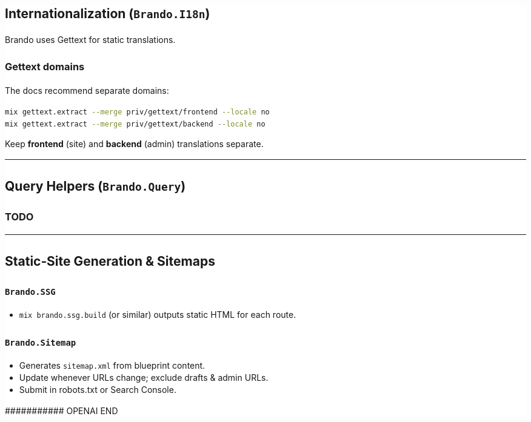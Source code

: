 
## Internationalization (`Brando.I18n`)

Brando uses Gettext for static translations.

### Gettext domains

The docs recommend separate domains:

```bash
mix gettext.extract --merge priv/gettext/frontend --locale no
mix gettext.extract --merge priv/gettext/backend --locale no
```

Keep **frontend** (site) and **backend** (admin) translations separate.

---

## Query Helpers (`Brando.Query`)

### TODO

---

## Static‑Site Generation & Sitemaps

### `Brando.SSG`

* `mix brando.ssg.build` (or similar) outputs static HTML for each route.  

### `Brando.Sitemap`

* Generates `sitemap.xml` from blueprint content.  
* Update whenever URLs change; exclude drafts & admin URLs.  
* Submit in robots.txt or Search Console.

########### OPENAI END